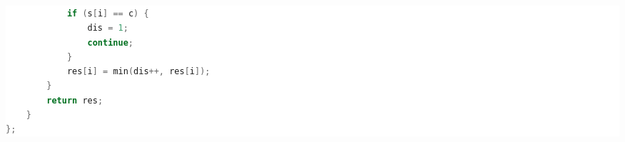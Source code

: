 ```cpp
            if (s[i] == c) {
                dis = 1;
                continue;
            }
            res[i] = min(dis++, res[i]);
        }
        return res;
    }
};
```
